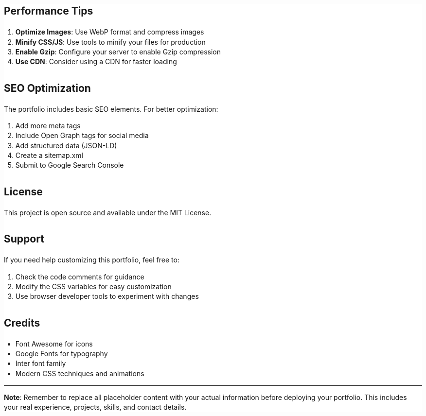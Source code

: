 ## Performance Tips

1. **Optimize Images**: Use WebP format and compress images
2. **Minify CSS/JS**: Use tools to minify your files for production
3. **Enable Gzip**: Configure your server to enable Gzip compression
4. **Use CDN**: Consider using a CDN for faster loading

## SEO Optimization

The portfolio includes basic SEO elements. For better optimization:

1. Add more meta tags
2. Include Open Graph tags for social media
3. Add structured data (JSON-LD)
4. Create a sitemap.xml
5. Submit to Google Search Console

## License

This project is open source and available under the [MIT License](LICENSE).

## Support

If you need help customizing this portfolio, feel free to:

1. Check the code comments for guidance
2. Modify the CSS variables for easy customization
3. Use browser developer tools to experiment with changes

## Credits

- Font Awesome for icons
- Google Fonts for typography
- Inter font family
- Modern CSS techniques and animations

---

**Note**: Remember to replace all placeholder content with your actual information before deploying your portfolio. This includes your real experience, projects, skills, and contact details.





